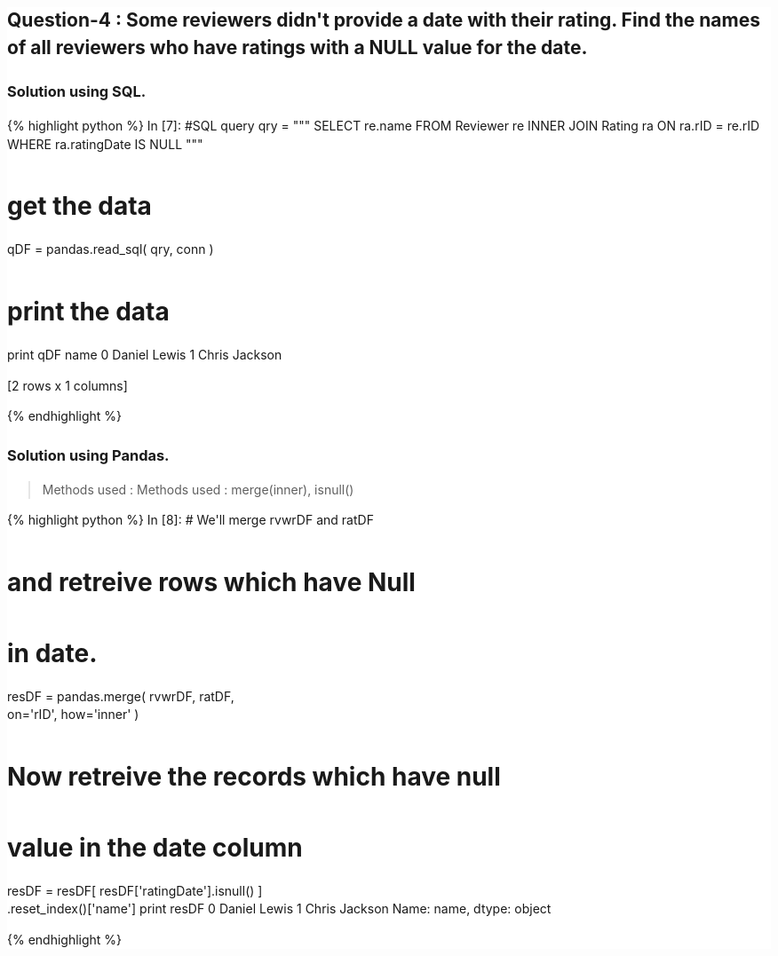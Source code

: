 ## Question-4 : Some reviewers didn't provide a date with their rating. Find the names of all reviewers who have ratings with a NULL value for the date.

### Solution using SQL.

{% highlight python %}
In [7]: #SQL query
qry = """
        SELECT re.name FROM Reviewer re
        INNER JOIN Rating ra
        ON ra.rID = re.rID
        WHERE ra.ratingDate IS NULL
      """
# get the data
qDF = pandas.read_sql( qry, conn )
# print the data
print qDF
            name
0   Daniel Lewis
1  Chris Jackson

[2 rows x 1 columns]

{% endhighlight %}

### Solution using Pandas.
> Methods used : Methods used : merge(inner), isnull()

{% highlight python %}
In [8]:  # We'll merge rvwrDF and ratDF
# and retreive rows which have Null
# in date.
resDF = pandas.merge( rvwrDF, ratDF, \
                     on='rID', how='inner' )
# Now retreive the records which have null
# value in the date column
resDF = resDF[ resDF['ratingDate'].isnull() ]\
.reset_index()['name']
print resDF
0     Daniel Lewis
1    Chris Jackson
Name: name, dtype: object

{% endhighlight %}
